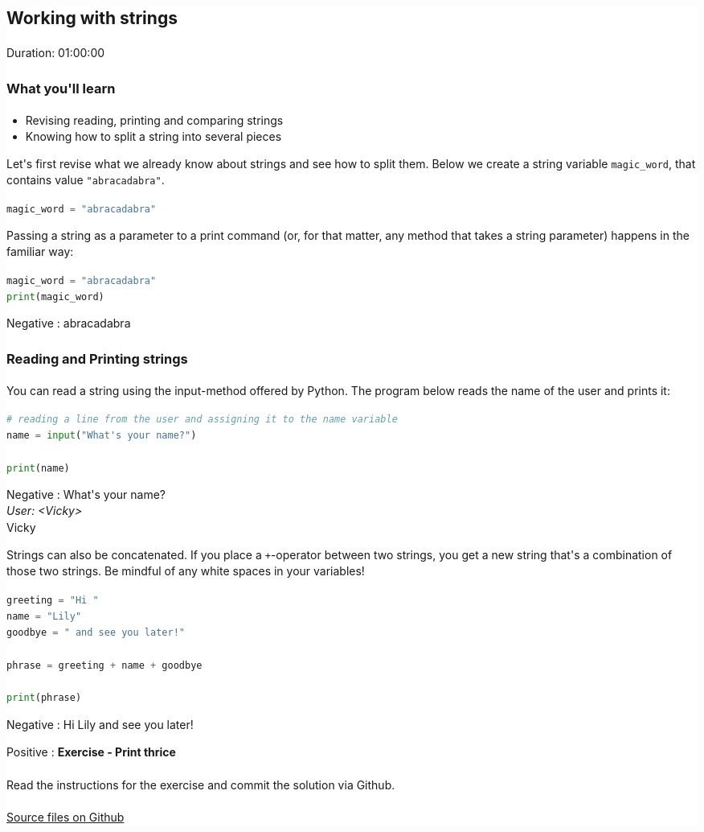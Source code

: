 ## Working with strings
Duration: 01:00:00

### What you'll learn
* Revising reading, printing and comparing strings
* Knowing how to split a string into several pieces

Let's first revise what we already know about strings and see how to split them. Below we create a string variable `magic_word`, that contains value `"abracadabra"`.

```python
magic_word = "abracadabra"
```

Passing a string as a parameter to a print command (or, for that matter, any method that takes a string parameter) happens in the familiar way:

```python
magic_word = "abracadabra"
print(magic_word)
```

Negative
: abracadabra

### Reading and Printing strings

You can read a string using the input-method offered by Python. The program below reads the name of the user and prints it:

```python
# reading a line from the user and assigning it to the name variable
name = input("What's your name?")

print(name)
```

Negative
: What's your name? <br> *User: \<Vicky\>* <br> Vicky

Strings can also be concatenated. If you place a `+`-operator between two strings, you get a new string that's a combination of those two strings. Be mindful of any white spaces in your variables!

```python
greeting = "Hi "
name = "Lily"
goodbye = " and see you later!"

phrase = greeting + name + goodbye

print(phrase)
```
Negative
: Hi Lily and see you later!

Positive
: **Exercise - Print thrice** <br><br> Read the instructions for the exercise and commit the solution via Github. <br><br> [Source files on Github](https://github.com/btec-diploma-unit4-programming-master/exercise-3-17-print-thrice.git)
